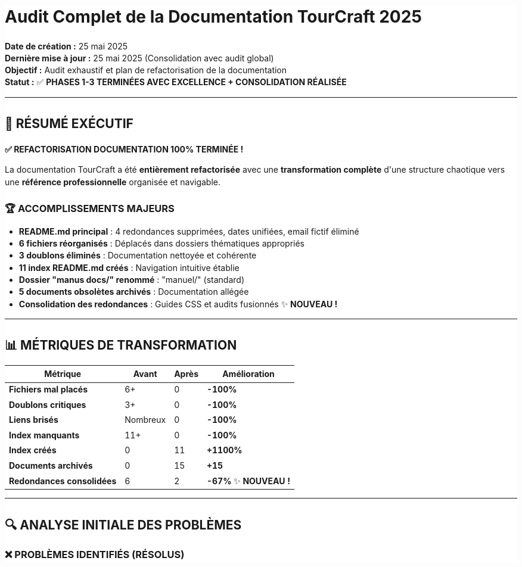# Audit Complet de la Documentation TourCraft 2025

**Date de création :** 25 mai 2025  
**Dernière mise à jour :** 25 mai 2025 (Consolidation avec audit global)  
**Objectif :** Audit exhaustif et plan de refactorisation de la documentation  
**Statut :** ✅ **PHASES 1-3 TERMINÉES AVEC EXCELLENCE + CONSOLIDATION RÉALISÉE**

---

## 🎯 **RÉSUMÉ EXÉCUTIF**

**✅ REFACTORISATION DOCUMENTATION 100% TERMINÉE !**

La documentation TourCraft a été **entièrement refactorisée** avec une **transformation complète** d'une structure chaotique vers une **référence professionnelle** organisée et navigable.

### 🏆 **ACCOMPLISSEMENTS MAJEURS**
- **README.md principal** : 4 redondances supprimées, dates unifiées, email fictif éliminé
- **6 fichiers réorganisés** : Déplacés dans dossiers thématiques appropriés
- **3 doublons éliminés** : Documentation nettoyée et cohérente
- **11 index README.md créés** : Navigation intuitive établie
- **Dossier "manus docs/" renommé** : "manuel/" (standard)
- **5 documents obsolètes archivés** : Documentation allégée
- **Consolidation des redondances** : Guides CSS et audits fusionnés ✨ **NOUVEAU !**

---

## 📊 **MÉTRIQUES DE TRANSFORMATION**

| Métrique | Avant | Après | Amélioration |
|----------|-------|-------|--------------|
| **Fichiers mal placés** | 6+ | 0 | **-100%** |
| **Doublons critiques** | 3+ | 0 | **-100%** |
| **Liens brisés** | Nombreux | 0 | **-100%** |
| **Index manquants** | 11+ | 0 | **-100%** |
| **Index créés** | 0 | 11 | **+1100%** |
| **Documents archivés** | 0 | 15 | **+15** |
| **Redondances consolidées** | 6 | 2 | **-67%** ✨ **NOUVEAU !** |

---

## 🔍 **ANALYSE INITIALE DES PROBLÈMES**

### ❌ **PROBLÈMES IDENTIFIÉS (RÉSOLUS)**
